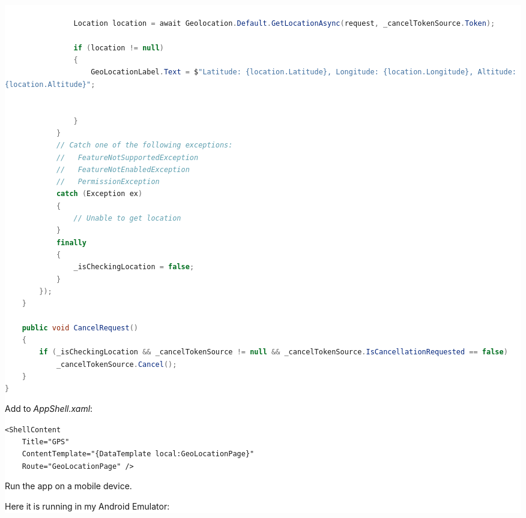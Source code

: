 ```c#

                Location location = await Geolocation.Default.GetLocationAsync(request, _cancelTokenSource.Token);

                if (location != null)
                {
                    GeoLocationLabel.Text = $"Latitude: {location.Latitude}, Longitude: {location.Longitude}, Altitude: {location.Altitude}";


                }
            }
            // Catch one of the following exceptions:
            //   FeatureNotSupportedException
            //   FeatureNotEnabledException
            //   PermissionException
            catch (Exception ex)
            {
                // Unable to get location
            }
            finally
            {
                _isCheckingLocation = false;
            }
        });
    }

    public void CancelRequest()
    {
        if (_isCheckingLocation && _cancelTokenSource != null && _cancelTokenSource.IsCancellationRequested == false)
            _cancelTokenSource.Cancel();
    }
}
```

Add to *AppShell.xaml*:

```xaml
<ShellContent
    Title="GPS"
    ContentTemplate="{DataTemplate local:GeoLocationPage}"
    Route="GeoLocationPage" />
```

Run the app on a mobile device.

Here it is running in my Android Emulator:
